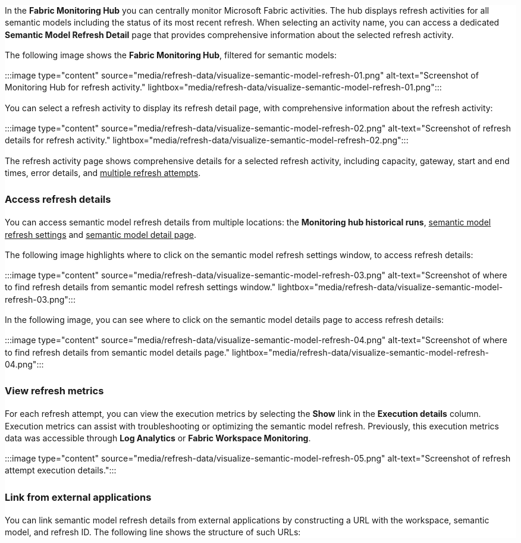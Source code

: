 In the **Fabric Monitoring Hub** you can centrally monitor Microsoft Fabric activities. The hub displays refresh activities for all semantic models including the status of its most recent refresh. When selecting an activity name, you can access a dedicated **Semantic Model Refresh Detail** page that provides comprehensive information about the selected refresh activity.

The following image shows the **Fabric Monitoring Hub**, filtered for semantic models:

:::image type="content" source="media/refresh-data/visualize-semantic-model-refresh-01.png" alt-text="Screenshot of Monitoring Hub for refresh activity." lightbox="media/refresh-data/visualize-semantic-model-refresh-01.png":::

You can select a refresh activity to display its refresh detail page, with comprehensive information about the refresh activity:

:::image type="content" source="media/refresh-data/visualize-semantic-model-refresh-02.png" alt-text="Screenshot of refresh details for refresh activity." lightbox="media/refresh-data/visualize-semantic-model-refresh-02.png":::

The refresh activity page shows comprehensive details for a selected refresh activity, including capacity, gateway, start and end times, error details, and [multiple refresh attempts](#semantic-model-refresh-history).

### Access refresh details

You can access semantic model refresh details from multiple locations: the **Monitoring hub historical runs**, [semantic model refresh settings](#checking-refresh-status-and-history) and [semantic model detail page](service-dataset-details-page.md).  

The following image highlights where to click on the semantic model refresh settings window, to access refresh details:

:::image type="content" source="media/refresh-data/visualize-semantic-model-refresh-03.png" alt-text="Screenshot of where to find refresh details from semantic model refresh settings window." lightbox="media/refresh-data/visualize-semantic-model-refresh-03.png":::

In the following image, you can see where to click on the semantic model details page to access refresh details:

:::image type="content" source="media/refresh-data/visualize-semantic-model-refresh-04.png" alt-text="Screenshot of where to find refresh details from semantic model details page." lightbox="media/refresh-data/visualize-semantic-model-refresh-04.png":::

### View refresh metrics

For each refresh attempt, you can view the execution metrics by selecting the **Show** link in the **Execution details** column. Execution metrics can assist with troubleshooting or optimizing the semantic model refresh. Previously, this execution metrics data was accessible through **Log Analytics** or **Fabric Workspace Monitoring**.

:::image type="content" source="media/refresh-data/visualize-semantic-model-refresh-05.png" alt-text="Screenshot of refresh attempt execution details.":::

### Link from external applications

You can link semantic model refresh details from external applications by constructing a URL with the workspace, semantic model, and refresh ID. The following line shows the structure of such URLs:
